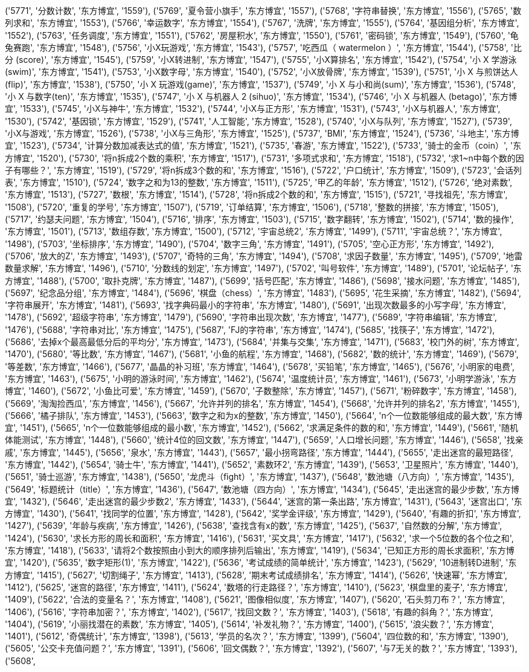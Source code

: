 ('5771', '分数计数', '东方博宜', '1559'), ('5769', '夏令营小旗手', '东方博宜', '1557'), ('5768', '字符串替换', '东方博宜', '1556'), ('5765', '数列求和', '东方博宜', '1553'), ('5766', '幸运数字', '东方博宜', '1554'), ('5767', '洗牌', '东方博宜', '1555'), ('5764', '基因组分析', '东方博宜', '1552'), ('5763', '任务调度', '东方博宜', '1551'), ('5762', '房屋积水', '东方博宜', '1550'), ('5761', '密码锁', '东方博宜', '1549'), ('5760', '龟兔赛跑', '东方博宜', '1548'), ('5756', '小X玩游戏', '东方博宜', '1543'), ('5757', '吃西瓜（ watermelon ）', '东方博宜', '1544'), ('5758', '比分 (score)', '东方博宜', '1545'), ('5759', '小X转进制', '东方博宜', '1547'), ('5755', '小X算排名', '东方博宜', '1542'), ('5754', '小 X 学游泳(swim)', '东方博宜', '1541'), ('5753', '小X数字母', '东方博宜', '1540'), ('5752', '小X放骨牌', '东方博宜', '1539'), ('5751', '小 X 与煎饼达人(flip)', '东方博宜', '1538'), ('5750', '小 X 玩游戏(game)', '东方博宜', '1537'), ('5749', '小 X 与小和尚(sum)', '东方博宜', '1536'), ('5748', '小 X 与数字(ten)', '东方博宜', '1535'), ('5747', '小 X 与机器人 2 (sihuo)', '东方博宜', '1534'), ('5746', '小 X 与机器人 (betago)', '东方博宜', '1533'), ('5745', '小X与神牛', '东方博宜', '1532'), ('5744', '小X与正方形', '东方博宜', '1531'), ('5743', '小X与机器人', '东方博宜', '1530'), ('5742', '基因锁', '东方博宜', '1529'), ('5741', '人工智能', '东方博宜', '1528'), ('5740', '小X与队列', '东方博宜', '1527'), ('5739', '小X与游戏', '东方博宜', '1526'), ('5738', '小X与三角形', '东方博宜', '1525'), ('5737', 'BMI', '东方博宜', '1524'), ('5736', '斗地主', '东方博宜', '1523'), ('5734', '计算分数加减表达式的值', '东方博宜', '1521'), ('5735', '春游', '东方博宜', '1522'), ('5733', '骑士的金币（coin）', '东方博宜', '1520'), ('5730', '将n拆成2个数的乘积', '东方博宜', '1517'), ('5731', '多项式求和', '东方博宜', '1518'), ('5732', '求1~n中每个数的因子有哪些？', '东方博宜', '1519'), ('5729', '将n拆成3个数的和', '东方博宜', '1516'), ('5722', '户口统计', '东方博宜', '1509'), ('5723', '会话列表', '东方博宜', '1510'), ('5724', '数字之和为13的整数', '东方博宜', '1511'), ('5725', '甲乙的年龄', '东方博宜', '1512'), ('5726', '绝对素数', '东方博宜', '1513'), ('5727', '数根', '东方博宜', '1514'), ('5728', '将n拆成2个数的和', '东方博宜', '1515'), ('5721', '寻找祖先', '东方博宜', '1508'), ('5720', '重复的学号', '东方博宜', '1507'), ('5719', '订单结算', '东方博宜', '1506'), ('5718', '整数的拼接', '东方博宜', '1505'), ('5717', '约瑟夫问题', '东方博宜', '1504'), ('5716', '排序', '东方博宜', '1503'), ('5715', '数字翻转', '东方博宜', '1502'), ('5714', '数的操作', '东方博宜', '1501'), ('5713', '数组存数', '东方博宜', '1500'), ('5712', '宇宙总统2', '东方博宜', '1499'), ('5711', '宇宙总统？', '东方博宜', '1498'), ('5703', '坐标排序', '东方博宜', '1490'), ('5704', '数字三角', '东方博宜', '1491'), ('5705', '空心正方形', '东方博宜', '1492'), ('5706', '放大的Z', '东方博宜', '1493'), ('5707', '奇特的三角', '东方博宜', '1494'), ('5708', '求因子数量', '东方博宜', '1495'), ('5709', '地雷数量求解', '东方博宜', '1496'), ('5710', '分数线的划定', '东方博宜', '1497'), ('5702', '叫号软件', '东方博宜', '1489'), ('5701', '论坛帖子', '东方博宜', '1488'), ('5700', '取扑克牌', '东方博宜', '1487'), ('5699', '括号匹配', '东方博宜', '1486'), ('5698', '接水问题', '东方博宜', '1485'), ('5697', '纪念品分组', '东方博宜', '1484'), ('5696', '棋盘（chess）', '东方博宜', '1483'), ('5695', '花生采摘', '东方博宜', '1482'), ('5694', '字符串展开', '东方博宜', '1481'), ('5693', '找字典码最小的字符串', '东方博宜', '1480'), ('5691', '出现次数最多的小写字母', '东方博宜', '1478'), ('5692', '超级字符串', '东方博宜', '1479'), ('5690', '字符串出现次数', '东方博宜', '1477'), ('5689', '字符串编辑', '东方博宜', '1476'), ('5688', '字符串对比', '东方博宜', '1475'), ('5687', 'FJ的字符串', '东方博宜', '1474'), ('5685', '找筷子', '东方博宜', '1472'), ('5686', '去掉x个最高最低分后的平均分', '东方博宜', '1473'), ('5684', '并集与交集', '东方博宜', '1471'), ('5683', '校门外的树', '东方博宜', '1470'), ('5680', '等比数', '东方博宜', '1467'), ('5681', '小鱼的航程', '东方博宜', '1468'), ('5682', '数的统计', '东方博宜', '1469'), ('5679', '等差数', '东方博宜', '1466'), ('5677', '晶晶的补习班', '东方博宜', '1464'), ('5678', '买铅笔', '东方博宜', '1465'), ('5676', '小明家的电费', '东方博宜', '1463'), ('5675', '小明的游泳时间', '东方博宜', '1462'), ('5674', '温度统计员', '东方博宜', '1461'), ('5673', '小明学游泳', '东方博宜', '1460'), ('5672', '小鱼比可爱', '东方博宜', '1459'), ('5670', '子数整除', '东方博宜', '1457'), ('5671', '粉碎数字', '东方博宜', '1458'), ('5669', '淘淘捡西瓜', '东方博宜', '1456'), ('5667', '允许并列的排名', '东方博宜', '1454'), ('5668', '允许并列的排名2', '东方博宜', '1455'), ('5666', '橘子排队', '东方博宜', '1453'), ('5663', '数字之和为x的整数', '东方博宜', '1450'), ('5664', 'n个一位数能够组成的最大数', '东方博宜', '1451'), ('5665', 'n个一位数能够组成的最小数', '东方博宜', '1452'), ('5662', '求满足条件的数的和', '东方博宜', '1449'), ('5661', '随机体能测试', '东方博宜', '1448'), ('5660', '统计4位的回文数', '东方博宜', '1447'), ('5659', '人口增长问题', '东方博宜', '1446'), ('5658', '找亲戚', '东方博宜', '1445'), ('5656', '泉水', '东方博宜', '1443'), ('5657', '最小拐弯路径', '东方博宜', '1444'), ('5655', '走出迷宫的最短路径', '东方博宜', '1442'), ('5654', '骑士牛', '东方博宜', '1441'), ('5652', '素数环2', '东方博宜', '1439'), ('5653', '卫星照片', '东方博宜', '1440'), ('5651', '骑士巡游', '东方博宜', '1438'), ('5650', '龙虎斗（fight）', '东方博宜', '1437'), ('5648', '数池塘（八方向）', '东方博宜', '1435'), ('5649', '标题统计（title）', '东方博宜', '1436'), ('5647', '数池塘（四方向）', '东方博宜', '1434'), ('5645', '走出迷宫的最少步数', '东方博宜', '1432'), ('5646', '走出迷宫的最少步数2', '东方博宜', '1433'), ('5644', '迷宫的第一条出路', '东方博宜', '1431'), ('5643', '迷宫出口', '东方博宜', '1430'), ('5641', '找同学的位置', '东方博宜', '1428'), ('5642', '奖学金评级', '东方博宜', '1429'), ('5640', '有趣的折扣', '东方博宜', '1427'), ('5639', '年龄与疾病', '东方博宜', '1426'), ('5638', '查找含有x的数', '东方博宜', '1425'), ('5637', '自然数的分解', '东方博宜', '1424'), ('5630', '求长方形的周长和面积', '东方博宜', '1416'), ('5631', '买文具', '东方博宜', '1417'), ('5632', '求一个5位数的各个位之和', '东方博宜', '1418'), ('5633', '请将2个数按照由小到大的顺序排列后输出', '东方博宜', '1419'), ('5634', '已知正方形的周长求面积', '东方博宜', '1420'), ('5635', '数字矩形(1)', '东方博宜', '1422'), ('5636', '考试成绩的简单统计', '东方博宜', '1423'), ('5629', '10进制转D进制', '东方博宜', '1415'), ('5627', '切割绳子', '东方博宜', '1413'), ('5628', '期末考试成绩排名', '东方博宜', '1414'), ('5626', '快速幂', '东方博宜', '1412'), ('5625', '迷宫的路径', '东方博宜', '1411'), ('5624', '数塔的行走路径？', '东方博宜', '1410'), ('5623', '棋盘里的麦子', '东方博宜', '1409'), ('5622', '合法的变量名？', '东方博宜', '1408'), ('5621', '图像相似度', '东方博宜', '1407'), ('5620', '石头剪刀布？', '东方博宜', '1406'), ('5616', '字符串加密？', '东方博宜', '1402'), ('5617', '找回文数？', '东方博宜', '1403'), ('5618', '有趣的斜角？', '东方博宜', '1404'), ('5619', '小丽找潜在的素数', '东方博宜', '1405'), ('5614', '补发礼物？', '东方博宜', '1400'), ('5615', '浪尖数？', '东方博宜', '1401'), ('5612', '奇偶统计', '东方博宜', '1398'), ('5613', '学员的名次？', '东方博宜', '1399'), ('5604', '四位数的和', '东方博宜', '1390'), ('5605', '公交卡充值问题？', '东方博宜', '1391'), ('5606', '回文偶数？', '东方博宜', '1392'), ('5607', '与7无关的数？', '东方博宜', '1393'), ('5608',